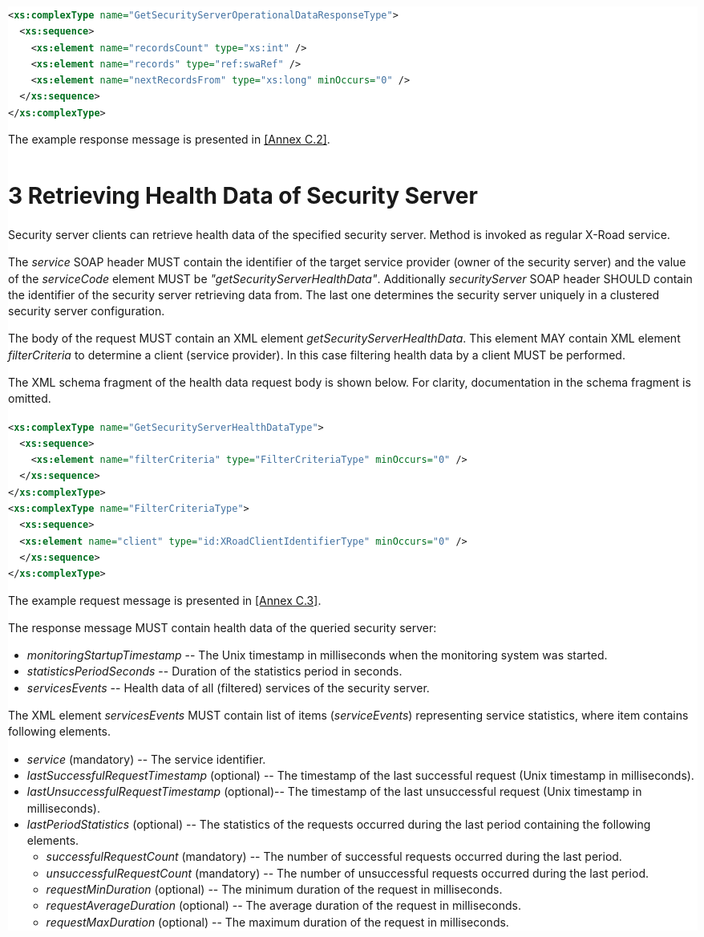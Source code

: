 ```xml
<xs:complexType name="GetSecurityServerOperationalDataResponseType">
  <xs:sequence>
    <xs:element name="recordsCount" type="xs:int" />
    <xs:element name="records" type="ref:swaRef" />
    <xs:element name="nextRecordsFrom" type="xs:long" minOccurs="0" />
  </xs:sequence>
</xs:complexType>
```

The example response message is presented in [[Annex C.2]](#AnnexC.2).

# 3 Retrieving Health Data of Security Server

Security server clients can retrieve health data of the specified security server. Method is invoked as regular X-Road service.

The *service* SOAP header MUST contain the identifier of the target service provider (owner of the security server) and the value of the *serviceCode* element MUST be *"getSecurityServerHealthData"*. Additionally *securityServer* SOAP header SHOULD contain the identifier of the security server retrieving data from. The last one determines the security server uniquely in a clustered security server configuration.

The body of the request MUST contain an XML element *getSecurityServerHealthData*.
This element MAY contain XML element *filterCriteria* to determine a client (service provider). In this case filtering health data by a client MUST be performed.

The XML schema fragment of the health data request body is shown below. For clarity, documentation in the schema fragment is omitted.

```xml
<xs:complexType name="GetSecurityServerHealthDataType">
  <xs:sequence>
    <xs:element name="filterCriteria" type="FilterCriteriaType" minOccurs="0" />
  </xs:sequence>
</xs:complexType>
<xs:complexType name="FilterCriteriaType">
  <xs:sequence>
  <xs:element name="client" type="id:XRoadClientIdentifierType" minOccurs="0" />
  </xs:sequence>
</xs:complexType>    
```

The example request message is presented in [[Annex C.3]](#AnnexC.3).

The response message MUST contain health data of the queried security server:
 * *monitoringStartupTimestamp* -- The Unix timestamp in milliseconds when the monitoring system was started.
 * *statisticsPeriodSeconds* -- Duration of the statistics period in seconds.
 * *servicesEvents* -- Health data of all (filtered) services of the security server.

  The XML element *servicesEvents* MUST contain list of items (*serviceEvents*) representing service statistics, where item contains following elements.
  * *service* (mandatory) -- The service identifier.
  * *lastSuccessfulRequestTimestamp* (optional) -- The timestamp of the last successful request (Unix timestamp in milliseconds).
  * *lastUnsuccessfulRequestTimestamp* (optional)-- The timestamp of the last unsuccessful request (Unix timestamp in milliseconds).
  * *lastPeriodStatistics* (optional) -- The statistics of the requests occurred during the last period containing the following elements.
    * *successfulRequestCount* (mandatory) -- The number of successful requests occurred during the last period.
    * *unsuccessfulRequestCount* (mandatory) -- The number of unsuccessful requests occurred during the last period.
    * *requestMinDuration* (optional) -- The minimum duration of the request in milliseconds.
    * *requestAverageDuration* (optional) -- The average duration of the request in milliseconds.
    * *requestMaxDuration* (optional) -- The maximum duration of the request in milliseconds.